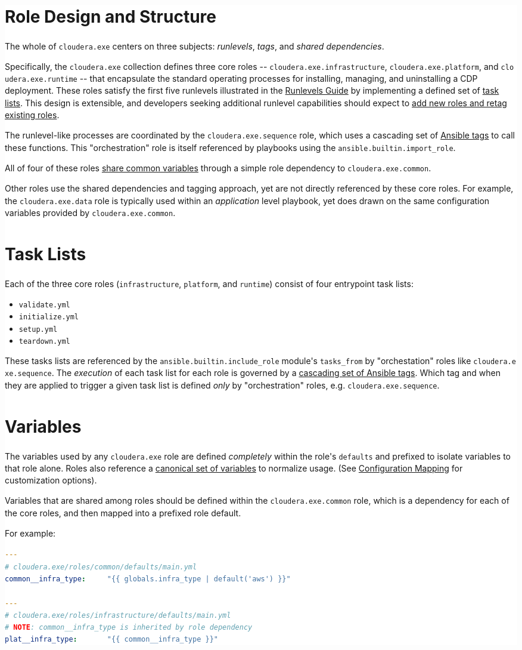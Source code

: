 # Role Design and Structure

The whole of `cloudera.exe` centers on three subjects: _runlevels_, _tags_, and _shared dependencies_.

Specifically, the `cloudera.exe` collection defines three core roles -- `cloudera.exe.infrastructure`, `cloudera.exe.platform`, and `cloudera.exe.runtime` -- that encapsulate the standard operating processes for installing, managing, and uninstalling a CDP deployment. These roles satisfy the first five runlevels illustrated in the [Runlevels Guide](runlevels.md) by implementing a defined set of [task lists](#task_lists). This design is extensible, and developers seeking additional runlevel capabilities should expect to [add new roles and retag existing roles](#additional-runlevels).

The runlevel-like processes are coordinated by the `cloudera.exe.sequence` role, which uses a cascading set of [Ansible tags](#tags) to call these functions. This "orchestration" role is itself referenced by playbooks using the `ansible.builtin.import_role`.

All of four of these roles [share common variables](#variables) through a simple role dependency to `cloudera.exe.common`.

Other roles use the shared dependencies and tagging approach, yet are not directly referenced by these core roles. For example, the `cloudera.exe.data` role is typically used within an _application_ level playbook, yet does drawn on the same configuration variables provided by `cloudera.exe.common`.

# Task Lists

Each of the three core roles (`infrastructure`, `platform`, and `runtime`) consist of four entrypoint task lists:

+ `validate.yml`
+ `initialize.yml`
+ `setup.yml`
+ `teardown.yml`

These tasks lists are referenced by the `ansible.builtin.include_role` module's `tasks_from` by "orchestation" roles like `cloudera.exe.sequence`. The _execution_ of each task list for each role is governed by a [cascading set of Ansible tags](runlevels.md). Which tag and when they are applied to trigger a given task list is defined _only_ by "orchestration" roles, e.g. `cloudera.exe.sequence`.

# Variables

The variables used by any `cloudera.exe` role are defined _completely_ within the role's `defaults` and prefixed to isolate variables to that role alone. Roles also reference a [canonical set of variables](configuration.md) to normalize usage. (See [Configuration Mapping](#configuration-mapping) for customization options).

Variables that are shared among roles should be defined within the `cloudera.exe.common` role, which is a dependency for each of the core roles, and then mapped into a prefixed role default.

For example:

```yaml
---
# cloudera.exe/roles/common/defaults/main.yml
common__infra_type:     "{{ globals.infra_type | default('aws') }}"

---
# cloudera.exe/roles/infrastructure/defaults/main.yml
# NOTE: common__infra_type is inherited by role dependency
plat__infra_type:       "{{ common__infra_type }}"
```

